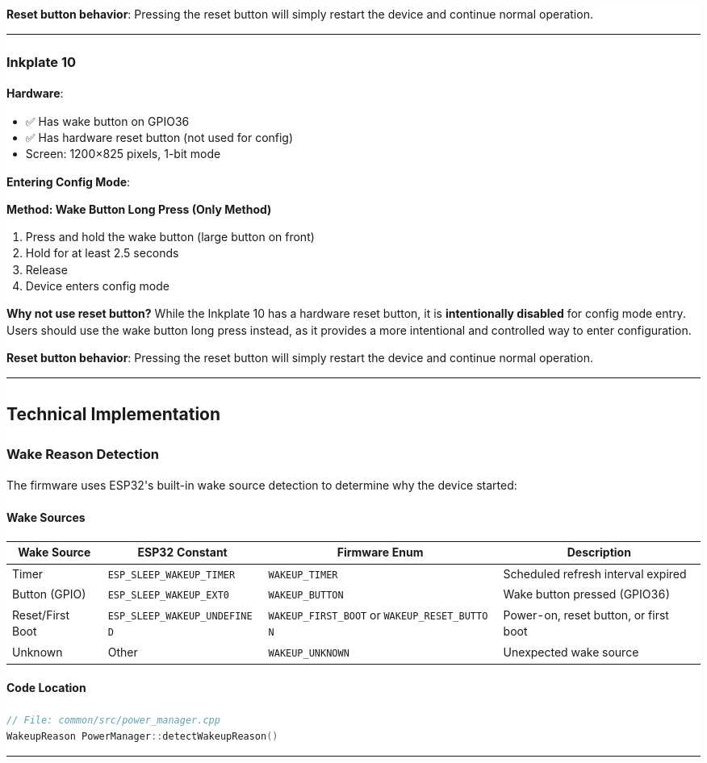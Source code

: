 **Reset button behavior**: Pressing the reset button will simply restart the device and continue normal operation.

---

### Inkplate 10

**Hardware**:
- ✅ Has wake button on GPIO36
- ✅ Has hardware reset button (not used for config)
- Screen: 1200×825 pixels, 1-bit mode

**Entering Config Mode**:

**Method: Wake Button Long Press (Only Method)**
1. Press and hold the wake button (large button on front)
2. Hold for at least 2.5 seconds
3. Release
4. Device enters config mode

**Why not use reset button?**
While the Inkplate 10 has a hardware reset button, it is **intentionally disabled** for config mode entry. Users should use the wake button long press instead, as it provides a more intentional and controlled way to enter configuration.

**Reset button behavior**: Pressing the reset button will simply restart the device and continue normal operation.

---

## Technical Implementation

### Wake Reason Detection

The firmware uses ESP32's built-in wake source detection to determine why the device started:

#### Wake Sources

| Wake Source | ESP32 Constant | Firmware Enum | Description |
|-------------|----------------|---------------|-------------|
| Timer | `ESP_SLEEP_WAKEUP_TIMER` | `WAKEUP_TIMER` | Scheduled refresh interval expired |
| Button (GPIO) | `ESP_SLEEP_WAKEUP_EXT0` | `WAKEUP_BUTTON` | Wake button pressed (GPIO36) |
| Reset/First Boot | `ESP_SLEEP_WAKEUP_UNDEFINED` | `WAKEUP_FIRST_BOOT` or `WAKEUP_RESET_BUTTON` | Power-on, reset button, or first boot |
| Unknown | Other | `WAKEUP_UNKNOWN` | Unexpected wake source |

#### Code Location
```cpp
// File: common/src/power_manager.cpp
WakeupReason PowerManager::detectWakeupReason()
```

---
